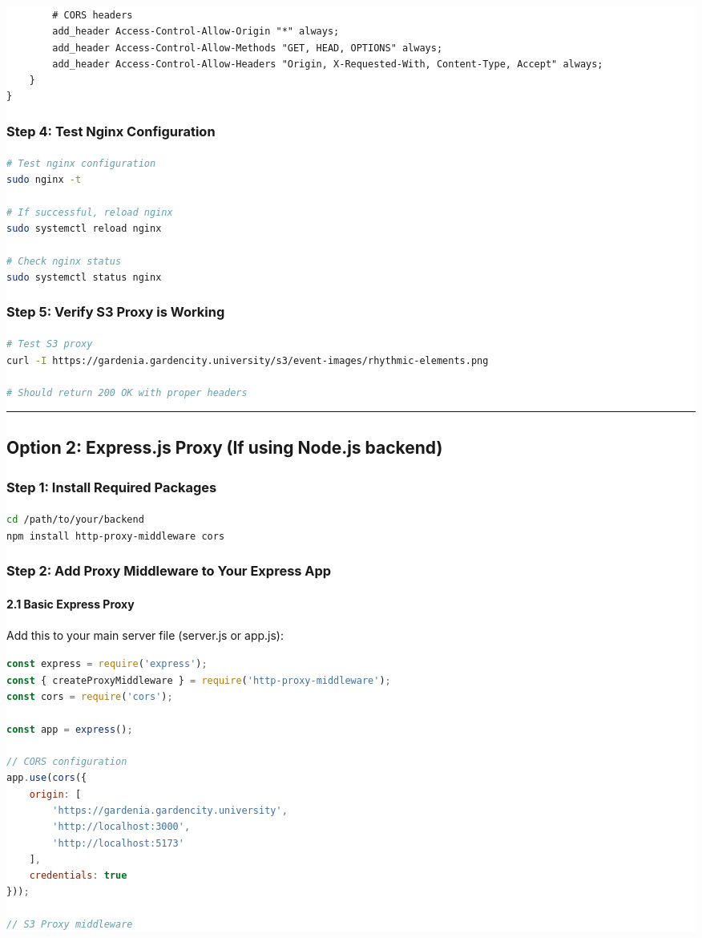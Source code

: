 ```nginx
        # CORS headers
        add_header Access-Control-Allow-Origin "*" always;
        add_header Access-Control-Allow-Methods "GET, HEAD, OPTIONS" always;
        add_header Access-Control-Allow-Headers "Origin, X-Requested-With, Content-Type, Accept" always;
    }
}
```

### Step 4: Test Nginx Configuration

```bash
# Test nginx configuration
sudo nginx -t

# If successful, reload nginx
sudo systemctl reload nginx

# Check nginx status
sudo systemctl status nginx
```

### Step 5: Verify S3 Proxy is Working

```bash
# Test S3 proxy
curl -I https://gardenia.gardencity.university/s3/event-images/rhythmic-elements.png

# Should return 200 OK with proper headers
```

---

## Option 2: Express.js Proxy (If using Node.js backend)

### Step 1: Install Required Packages

```bash
cd /path/to/your/backend
npm install http-proxy-middleware cors
```

### Step 2: Add Proxy Middleware to Your Express App

#### 2.1 Basic Express Proxy
Add this to your main server file (server.js or app.js):

```javascript
const express = require('express');
const { createProxyMiddleware } = require('http-proxy-middleware');
const cors = require('cors');

const app = express();

// CORS configuration
app.use(cors({
    origin: [
        'https://gardenia.gardencity.university',
        'http://localhost:3000',
        'http://localhost:5173'
    ],
    credentials: true
}));

// S3 Proxy middleware
```
